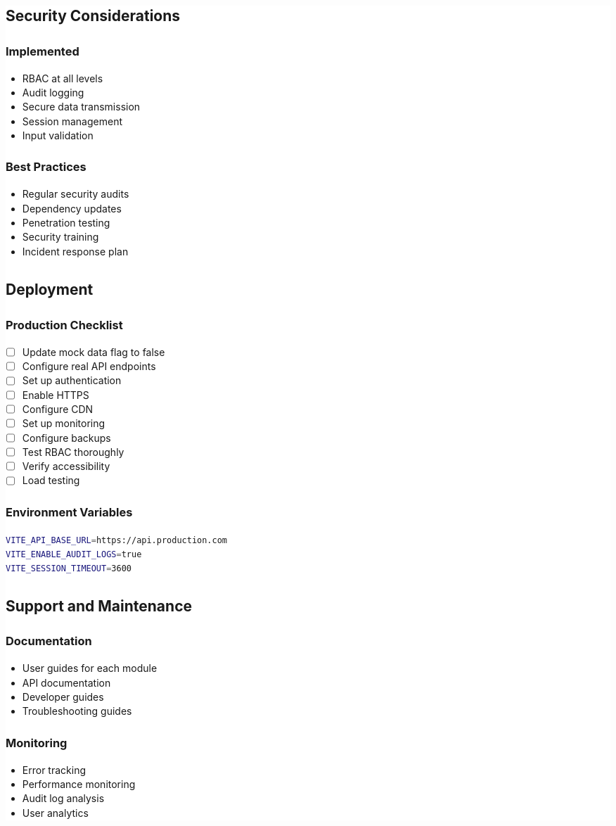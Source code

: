 ## Security Considerations

### Implemented
- RBAC at all levels
- Audit logging
- Secure data transmission
- Session management
- Input validation

### Best Practices
- Regular security audits
- Dependency updates
- Penetration testing
- Security training
- Incident response plan

## Deployment

### Production Checklist
- [ ] Update mock data flag to false
- [ ] Configure real API endpoints
- [ ] Set up authentication
- [ ] Enable HTTPS
- [ ] Configure CDN
- [ ] Set up monitoring
- [ ] Configure backups
- [ ] Test RBAC thoroughly
- [ ] Verify accessibility
- [ ] Load testing

### Environment Variables
```bash
VITE_API_BASE_URL=https://api.production.com
VITE_ENABLE_AUDIT_LOGS=true
VITE_SESSION_TIMEOUT=3600
```

## Support and Maintenance

### Documentation
- User guides for each module
- API documentation
- Developer guides
- Troubleshooting guides

### Monitoring
- Error tracking
- Performance monitoring
- Audit log analysis
- User analytics
